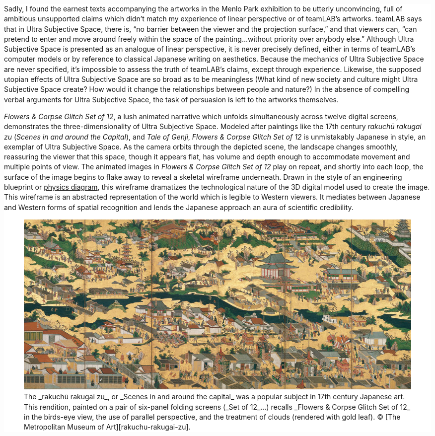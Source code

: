Sadly, I found the earnest texts accompanying the artworks in the Menlo Park exhibition to be utterly unconvincing, full of ambitious unsupported claims which didn’t match my experience of linear perspective or of teamLAB’s artworks. teamLAB says that in Ultra Subjective Space, there is, “no barrier between the viewer and the projection surface,” and that viewers can, “can pretend to enter and move around freely within the space of the painting...without priority over anybody else.” Although Ultra Subjective Space is presented as an analogue of linear perspective, it is never precisely defined, either in terms of teamLAB’s computer models or by reference to classical Japanese writing on aesthetics. Because the mechanics of Ultra Subjective Space are never specified, it’s impossible to assess the truth of teamLAB’s claims, except through experience. Likewise, the supposed utopian effects of Ultra Subjective Space are so broad as to be meaningless (What kind of new society and culture might Ultra Subjective Space create? How would it change the relationships between people and nature?) In the absence of compelling verbal arguments for Ultra Subjective Space, the task of persuasion is left to the artworks themselves.

_Flowers & Corpse Glitch Set of 12_, a lush animated narrative which unfolds simultaneously across twelve digital screens, demonstrates the three-dimensionality of Ultra Subjective Space. Modeled after paintings like the 17th century _rakuchū rakugai zu_ (_Scenes in and around the Capital_), and _Tale of Genji_, _Flowers & Corpse Glitch Set of 12_ is unmistakably Japanese in style, an exemplar of Ultra Subjective Space. As the camera orbits through the depicted scene, the landscape changes smoothly, reassuring the viewer that this space, though it appears flat, has volume and depth enough to accommodate movement and multiple points of view. The animated images in _Flowers & Corpse Glitch Set of 12_ play on repeat, and shortly into each loop, the surface of the image begins to flake away to reveal a skeletal wireframe underneath. Drawn in the style of an engineering blueprint or [physics diagram][Schwarzschild embedding diagram], this wireframe dramatizes the technological nature of the 3D digital model used to create the image. This wireframe is an abstracted representation of the world which is legible to Western viewers. It mediates between Japanese and Western forms of spatial recognition and lends the Japanese approach an aura of scientific credibility.

<figure>
<img src="./images/rakuchu-rakugai-zu.jpg"></img>
<figcaption>The _rakuchū rakugai zu_, or _Scenes in and around the capital_ was a popular subject in 17th century Japanese art. This rendition, painted on a pair of six-panel folding screens (_Set of 12_...) recalls _Flowers & Corpse Glitch Set of 12_ in the birds-eye view, the use of parallel perspective, and the treatment of clouds (rendered with gold leaf). © [The Metropolitan Museum of Art][rakuchu-rakugai-zu].</figcaption>
</figure>


[teamLAB]: http://www.team-lab.net/
[Pace Art + Technology]: http://www.pacegallery.com/
[Living Digital Space and Future Parks]: http://exhibition.team-lab.net/siliconvalley/
[linear perspective]: https://en.wikipedia.org/wiki/Perspective_(graphical)
[Ultra Subjective Space]: https://www.team-lab.net/concept/chou_shukan_kukan/
[parallel projection]: https://en.wikipedia.org/wiki/Parallel_projection
[The Tale of Genji]: https://en.wikipedia.org/wiki/The_Tale_of_Genji
[Toshiyuki Inoko interview]: http://ultrasubjectivespace.com/
[Filippo Brunelleschi]: https://en.wikipedia.org/wiki/Filippo_Brunelleschi#Discovery_of_linear_perspective
[Yatagarasu]: https://en.wikipedia.org/wiki/Three-legged_crow
[Itano Circus]: https://www.youtube.com/watch?v=BzXfVgYCxWI
[Riemannian sum]: https://en.wikipedia.org/wiki/Riemann_sum
[Schwarzschild embedding diagram]: https://en.wikipedia.org/wiki/Minkowski_diagram#/media/File:GPB_circling_earth.jpg
[Tversky & Hard]: http://www.tamu.edu/faculty/stevesmith/689/sketching%20&%20creativity/Tversky%20&%20Hard%202009.pdf
[Kubovy]: http://www.webexhibits.org/arrowintheeye/
[Crystal Universe]: http://exhibition.team-lab.net/siliconvalley/art/art01.html
[Flowers and People]: http://exhibition.team-lab.net/siliconvalley/art/art09.html
[Black Waves in Infinity]: http://exhibition.team-lab.net/siliconvalley/art/art02.html 
[rakuchu-rakugai-zu]: http://www.metmuseum.org/art/collection/search/53428
[tale-of-genji]: http://www.metmuseum.org/art/collection/search/39665
[Abby LaPier]: https://abbylapier.com/
[Camille Utterback]: http://camilleutterback.com/
[Sally Fama-Cochrane]: http://sallyfamacochrane.com/
[Yukio Lippit]: http://haa.fas.harvard.edu/people/yukio-lippit
[sources]: https://docs.google.com/document/d/1om4zfArwMVTKrA8iS_AbxxacKu0ptwX7BQOwhNGnT14/pub